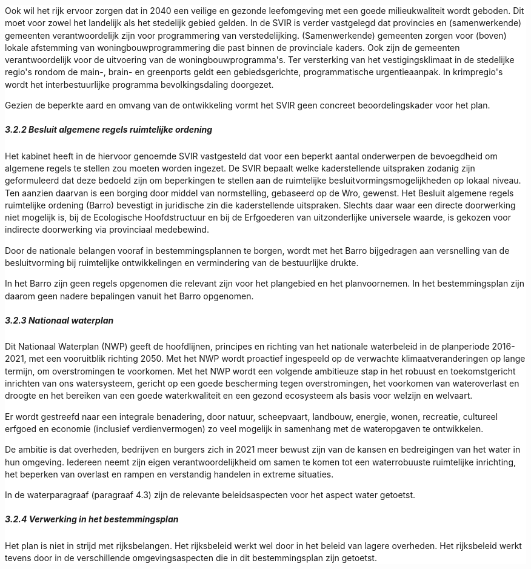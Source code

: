 Ook wil het rijk ervoor zorgen dat in 2040 een veilige en gezonde leefomgeving met een goede milieukwaliteit wordt geboden. Dit moet voor zowel het landelijk als het stedelijk gebied gelden. In de SVIR is verder vastgelegd dat provincies en (samenwerkende) gemeenten verantwoordelijk zijn voor programmering van verstedelijking. (Samenwerkende) gemeenten zorgen voor (boven) lokale afstemming van woningbouwprogrammering die past binnen de provinciale kaders. Ook zijn de gemeenten verantwoordelijk voor de uitvoering van de woningbouwprogramma's. Ter versterking van het vestigingsklimaat in de stedelijke regio's rondom de main\-, brain\- en greenports geldt een gebiedsgerichte, programmatische urgentieaanpak. In krimpregio's wordt het interbestuurlijke programma bevolkingsdaling doorgezet.

Gezien de beperkte aard en omvang van de ontwikkeling vormt het SVIR geen concreet beoordelingskader voor het plan.

##### 3\.2\.2 Besluit algemene regels ruimtelijke ordening

Het kabinet heeft in de hiervoor genoemde SVIR vastgesteld dat voor een beperkt aantal onderwerpen de bevoegdheid om algemene regels te stellen zou moeten worden ingezet. De SVIR bepaalt welke kaderstellende uitspraken zodanig zijn geformuleerd dat deze bedoeld zijn om beperkingen te stellen aan de ruimtelijke besluitvormingsmogelijkheden op lokaal niveau. Ten aanzien daarvan is een borging door middel van normstelling, gebaseerd op de Wro, gewenst. Het Besluit algemene regels ruimtelijke ordening (Barro) bevestigt in juridische zin die kaderstellende uitspraken. Slechts daar waar een directe doorwerking niet mogelijk is, bij de Ecologische Hoofdstructuur en bij de Erfgoederen van uitzonderlijke universele waarde, is gekozen voor indirecte doorwerking via provinciaal medebewind.

Door de nationale belangen vooraf in bestemmingsplannen te borgen, wordt met het Barro bijgedragen aan versnelling van de besluitvorming bij ruimtelijke ontwikkelingen en vermindering van de bestuurlijke drukte.

In het Barro zijn geen regels opgenomen die relevant zijn voor het plangebied en het planvoornemen. In het bestemmingsplan zijn daarom geen nadere bepalingen vanuit het Barro opgenomen.

##### 3\.2\.3 Nationaal waterplan

Dit Nationaal Waterplan (NWP) geeft de hoofdlijnen, principes en richting van het nationale waterbeleid in de planperiode 2016\-2021, met een vooruitblik richting 2050\. Met het NWP wordt proactief ingespeeld op de verwachte klimaatveranderingen op lange termijn, om overstromingen te voorkomen. Met het NWP wordt een volgende ambitieuze stap in het robuust en toekomstgericht inrichten van ons watersysteem, gericht op een goede bescherming tegen overstromingen, het voorkomen van wateroverlast en droogte en het bereiken van een goede waterkwaliteit en een gezond ecosysteem als basis voor welzijn en welvaart.

Er wordt gestreefd naar een integrale benadering, door natuur, scheepvaart, landbouw, energie, wonen, recreatie, cultureel erfgoed en economie (inclusief verdienvermogen) zo veel mogelijk in samenhang met de wateropgaven te ontwikkelen.

De ambitie is dat overheden, bedrijven en burgers zich in 2021 meer bewust zijn van de kansen en bedreigingen van het water in hun omgeving. Iedereen neemt zijn eigen verantwoordelijkheid om samen te komen tot een waterrobuuste ruimtelijke inrichting, het beperken van overlast en rampen en verstandig handelen in extreme situaties.

In de waterparagraaf (paragraaf 4\.3) zijn de relevante beleidsaspecten voor het aspect water getoetst.

##### 3\.2\.4 Verwerking in het bestemmingsplan

Het plan is niet in strijd met rijksbelangen. Het rijksbeleid werkt wel door in het beleid van lagere overheden. Het rijksbeleid werkt tevens door in de verschillende omgevingsaspecten die in dit bestemmingsplan zijn getoetst.
